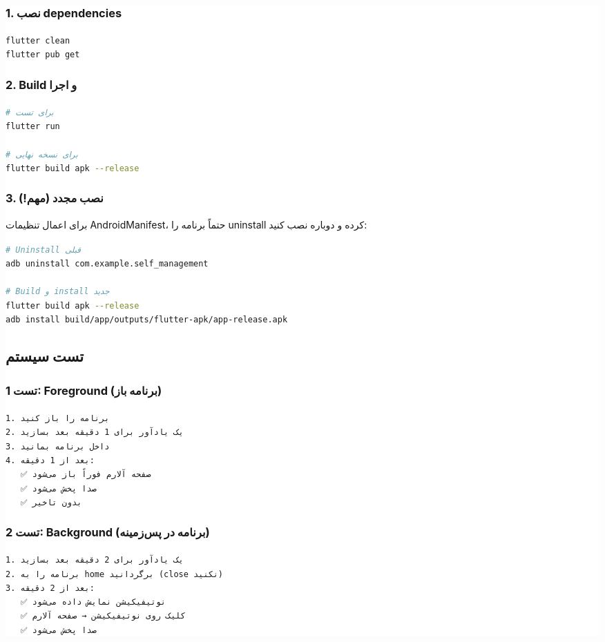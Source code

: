 ### 1. نصب dependencies

```bash
flutter clean
flutter pub get
```

### 2. Build و اجرا

```bash
# برای تست
flutter run

# برای نسخه نهایی
flutter build apk --release
```

### 3. نصب مجدد (مهم!)

برای اعمال تنظیمات AndroidManifest، حتماً برنامه را uninstall کرده و دوباره نصب کنید:

```bash
# Uninstall قبلی
adb uninstall com.example.self_management

# Build و install جدید
flutter build apk --release
adb install build/app/outputs/flutter-apk/app-release.apk
```

## تست سیستم

### تست 1: Foreground (برنامه باز)

```
1. برنامه را باز کنید
2. یک یادآور برای 1 دقیقه بعد بسازید
3. داخل برنامه بمانید
4. بعد از 1 دقیقه:
   ✅ صفحه آلارم فوراً باز می‌شود
   ✅ صدا پخش می‌شود
   ✅ بدون تاخیر
```

### تست 2: Background (برنامه در پس‌زمینه)

```
1. یک یادآور برای 2 دقیقه بعد بسازید
2. برنامه را به home برگردانید (close نکنید)
3. بعد از 2 دقیقه:
   ✅ نوتیفیکیشن نمایش داده می‌شود
   ✅ کلیک روی نوتیفیکیشن → صفحه آلارم
   ✅ صدا پخش می‌شود
```
